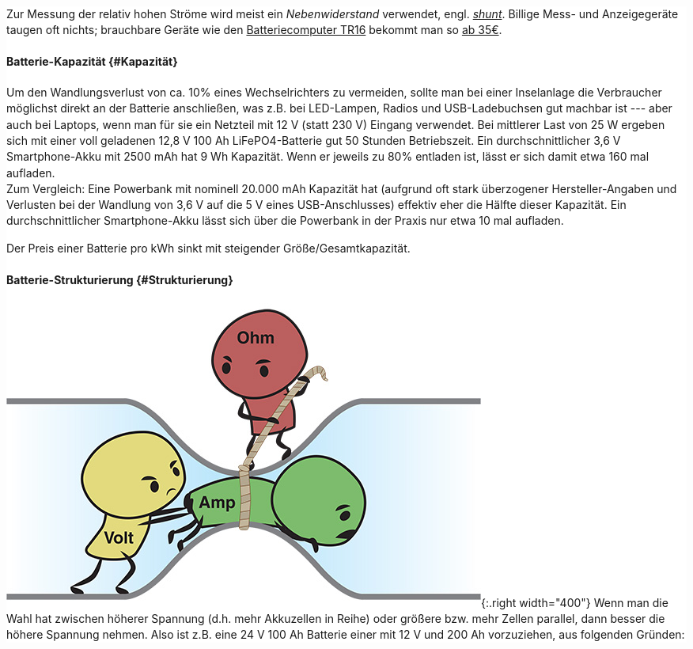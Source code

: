 Zur Messung der relativ hohen Ströme wird meist ein *Nebenwiderstand* verwendet,
engl. [*shunt*](https://de.wikipedia.org/wiki/Shunt_(Elektrotechnik)).
Billige Mess- und Anzeigegeräte taugen oft nichts;
brauchbare Geräte wie den [Batteriecomputer TR16](
https://www.microcharge.de/anleitungen/Anleitung_Batteriecomputer_TR16_Deutsch.pdf)
bekommt man so [ab 35€](https://www.amazon.de/dp/B092W19DMS).

#### Batterie-Kapazität {#Kapazität}

Um den Wandlungsverlust von ca. 10% eines Wechselrichters zu vermeiden,
sollte man bei einer Inselanlage die Verbraucher möglichst direkt an der
Batterie anschließen, was z.B. bei LED-Lampen, Radios und
USB-Ladebuchsen gut machbar ist --- aber auch bei Laptops,
wenn man für sie ein Netzteil mit 12&nbsp;V (statt 230&nbsp;V) Eingang verwendet.
Bei mittlerer Last von 25&nbsp;W ergeben sich mit einer voll geladenen 12,8&nbsp;V 100&nbsp;Ah
LiFePO4-Batterie gut 50 Stunden Betriebszeit. Ein durchschnittlicher 3,6&nbsp;V
Smartphone-Akku mit 2500&nbsp;mAh hat 9&nbsp;Wh Kapazität.
Wenn er jeweils zu 80% entladen ist, lässt er sich damit etwa 160 mal aufladen.\
Zum Vergleich: Eine Powerbank mit nominell 20.000&nbsp;mAh Kapazität hat
(aufgrund oft stark überzogener Hersteller-Angaben und Verlusten bei der
Wandlung von 3,6&nbsp;V auf die 5&nbsp;V eines USB-Anschlusses) effektiv eher die
Hälfte dieser Kapazität. Ein durchschnittlicher Smartphone-Akku lässt
sich über die Powerbank in der Praxis nur etwa 10&nbsp;mal aufladen.

Der Preis einer Batterie pro kWh sinkt mit steigender Größe/Gesamtkapazität.

#### Batterie-Strukturierung {#Strukturierung}

![Bild: Spannung](What-are-Ohm-Amps-and-Volts.jpg){:.right width="400"}
Wenn man die Wahl
hat zwischen höherer Spannung (d.h. mehr Akkuzellen in Reihe) oder
größere bzw. mehr Zellen parallel, dann besser die höhere Spannung nehmen.
Also ist z.B. eine 24&nbsp;V 100&nbsp;Ah Batterie einer mit 12&nbsp;V und 200&nbsp;Ah vorzuziehen,
aus folgenden Gründen:
